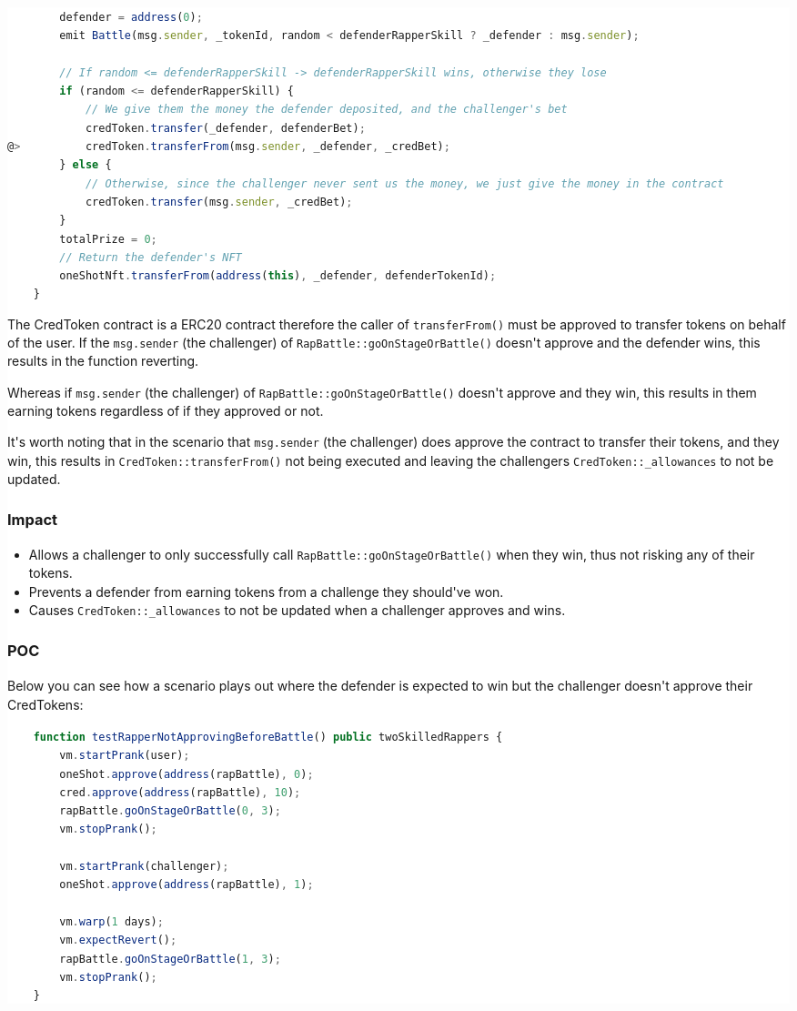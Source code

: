 ```javascript
        defender = address(0);
        emit Battle(msg.sender, _tokenId, random < defenderRapperSkill ? _defender : msg.sender);

        // If random <= defenderRapperSkill -> defenderRapperSkill wins, otherwise they lose
        if (random <= defenderRapperSkill) {
            // We give them the money the defender deposited, and the challenger's bet
            credToken.transfer(_defender, defenderBet);
@>          credToken.transferFrom(msg.sender, _defender, _credBet);
        } else {
            // Otherwise, since the challenger never sent us the money, we just give the money in the contract
            credToken.transfer(msg.sender, _credBet);
        }
        totalPrize = 0;
        // Return the defender's NFT
        oneShotNft.transferFrom(address(this), _defender, defenderTokenId);
    }
```

The CredToken contract is a ERC20 contract therefore the caller of `transferFrom()` must be approved to transfer tokens on behalf of the user. If the `msg.sender` (the challenger) of `RapBattle::goOnStageOrBattle()` doesn't approve and the defender wins, this results in the function reverting.

Whereas if `msg.sender` (the challenger) of `RapBattle::goOnStageOrBattle()` doesn't approve and they win, this results in them earning tokens regardless of if they approved or not.

It's worth noting that in the scenario that `msg.sender` (the challenger) does approve the contract to transfer their tokens, and they win, this results in `CredToken::transferFrom()` not being executed and leaving the challengers `CredToken::_allowances` to not be updated.

### Impact

- Allows a challenger to only successfully call `RapBattle::goOnStageOrBattle()` when they win, thus not risking any of their tokens.
- Prevents a defender from earning tokens from a challenge they should've won.
- Causes `CredToken::_allowances` to not be updated when a challenger approves and wins.

### POC

Below you can see how a scenario plays out where the defender is expected to win but the challenger doesn't approve their CredTokens:

```javascript
    function testRapperNotApprovingBeforeBattle() public twoSkilledRappers {
        vm.startPrank(user);
        oneShot.approve(address(rapBattle), 0);
        cred.approve(address(rapBattle), 10);
        rapBattle.goOnStageOrBattle(0, 3);
        vm.stopPrank();

        vm.startPrank(challenger);
        oneShot.approve(address(rapBattle), 1);

        vm.warp(1 days);
        vm.expectRevert();
        rapBattle.goOnStageOrBattle(1, 3);
        vm.stopPrank();
    }
```
